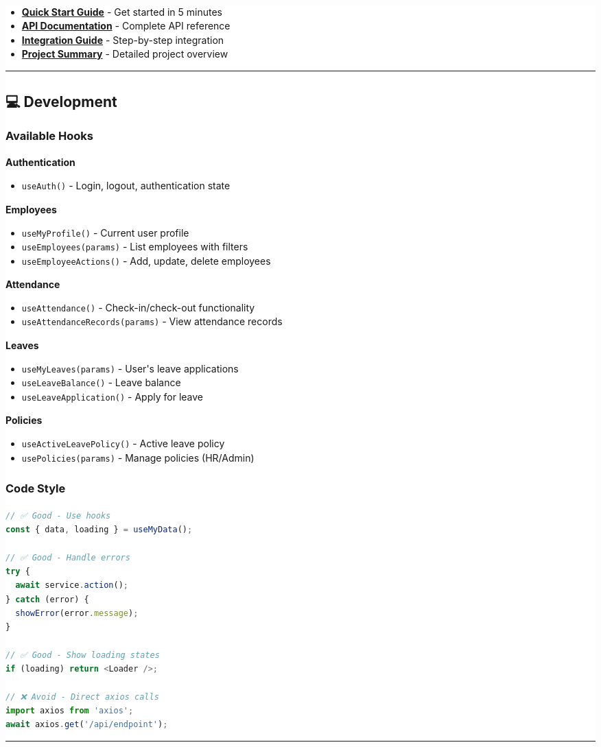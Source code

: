 - **[Quick Start Guide](QUICK_START.md)** - Get started in 5 minutes
- **[API Documentation](API_DOCUMENTATION.md)** - Complete API reference
- **[Integration Guide](INTEGRATION_GUIDE.md)** - Step-by-step integration
- **[Project Summary](PROJECT_SUMMARY.md)** - Detailed project overview

---

## 💻 Development

### Available Hooks

**Authentication**
- `useAuth()` - Login, logout, authentication state

**Employees**
- `useMyProfile()` - Current user profile
- `useEmployees(params)` - List employees with filters
- `useEmployeeActions()` - Add, update, delete employees

**Attendance**
- `useAttendance()` - Check-in/check-out functionality
- `useAttendanceRecords(params)` - View attendance records

**Leaves**
- `useMyLeaves(params)` - User's leave applications
- `useLeaveBalance()` - Leave balance
- `useLeaveApplication()` - Apply for leave

**Policies**
- `useActiveLeavePolicy()` - Active leave policy
- `usePolicies(params)` - Manage policies (HR/Admin)

### Code Style

```javascript
// ✅ Good - Use hooks
const { data, loading } = useMyData();

// ✅ Good - Handle errors
try {
  await service.action();
} catch (error) {
  showError(error.message);
}

// ✅ Good - Show loading states
if (loading) return <Loader />;

// ❌ Avoid - Direct axios calls
import axios from 'axios';
await axios.get('/api/endpoint');
```

---
